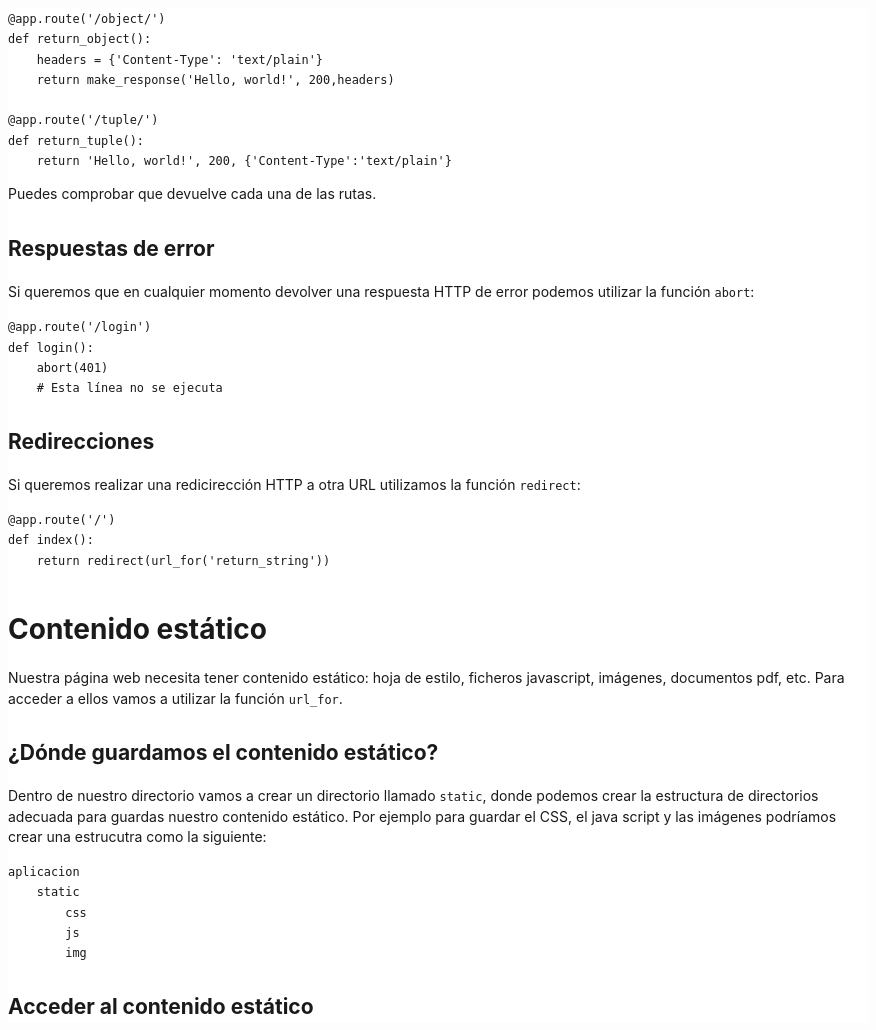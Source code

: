     @app.route('/object/')
    def return_object():
        headers = {'Content-Type': 'text/plain'}
        return make_response('Hello, world!', 200,headers)  
    
    @app.route('/tuple/')
    def return_tuple():
        return 'Hello, world!', 200, {'Content-Type':'text/plain'}
    

Puedes comprobar que devuelve cada una de las rutas.

## Respuestas de error

Si queremos que en cualquier momento devolver una respuesta HTTP de error podemos utilizar la función `abort`:

    @app.route('/login')
    def login():
        abort(401)
        # Esta línea no se ejecuta
    

## Redirecciones

Si queremos realizar una redicirección HTTP a otra URL utilizamos la función `redirect`:

    @app.route('/')
    def index():
        return redirect(url_for('return_string'))
    

# Contenido estático

Nuestra página web necesita tener contenido estático: hoja de estilo, ficheros javascript, imágenes, documentos pdf, etc. Para acceder a ellos vamos a utilizar la función `url_for`.

## ¿Dónde guardamos el contenido estático?

Dentro de nuestro directorio vamos a crear un directorio llamado `static`, donde podemos crear la estructura de directorios adecuada para guardas nuestro contenido estático. Por ejemplo para guardar el CSS, el java script y las imágenes podríamos crear una estrucutra como la siguiente:

    aplicacion
        static
            css
            js
            img
    

## Acceder al contenido estático
